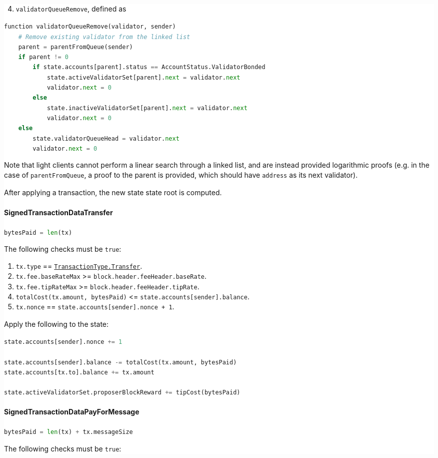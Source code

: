 ```py
```
4. `validatorQueueRemove`, defined as
```py
function validatorQueueRemove(validator, sender)
    # Remove existing validator from the linked list
    parent = parentFromQueue(sender)
    if parent != 0
        if state.accounts[parent].status == AccountStatus.ValidatorBonded
            state.activeValidatorSet[parent].next = validator.next
            validator.next = 0
        else
            state.inactiveValidatorSet[parent].next = validator.next
            validator.next = 0
    else
        state.validatorQueueHead = validator.next
        validator.next = 0
```

Note that light clients cannot perform a linear search through a linked list, and are instead provided logarithmic proofs (e.g. in the case of `parentFromQueue`, a proof to the parent is provided, which should have `address` as its next validator).

After applying a transaction, the new state state root is computed.

#### SignedTransactionDataTransfer

```py
bytesPaid = len(tx)
```

The following checks must be `true`:

1. `tx.type` == [`TransactionType.Transfer`](./data_structures.md#signedtransactiondata).
1. `tx.fee.baseRateMax` >= `block.header.feeHeader.baseRate`.
1. `tx.fee.tipRateMax` >= `block.header.feeHeader.tipRate`.
1. `totalCost(tx.amount, bytesPaid)` <= `state.accounts[sender].balance`.
1. `tx.nonce` == `state.accounts[sender].nonce + 1`.

Apply the following to the state:

```py
state.accounts[sender].nonce += 1

state.accounts[sender].balance -= totalCost(tx.amount, bytesPaid)
state.accounts[tx.to].balance += tx.amount

state.activeValidatorSet.proposerBlockReward += tipCost(bytesPaid)
```

#### SignedTransactionDataPayForMessage

```py
bytesPaid = len(tx) + tx.messageSize
```

The following checks must be `true`:
